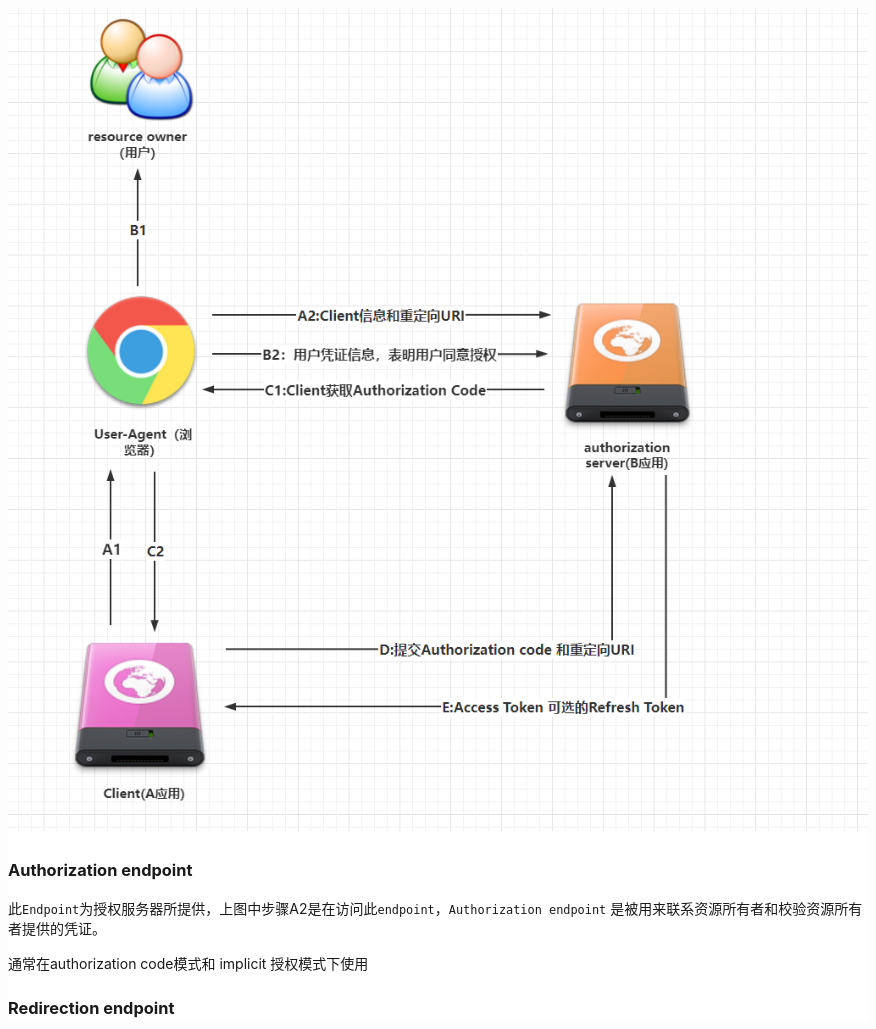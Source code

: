 ![image-20221118175011841](image/image-20221118175011841.png)

### Authorization endpoint 

此`Endpoint`为授权服务器所提供，上图中步骤A2是在访问此`endpoint`，`Authorization endpoint` 是被用来联系资源所有者和校验资源所有者提供的凭证。

通常在authorization code模式和 implicit 授权模式下使用



### Redirection endpoint
